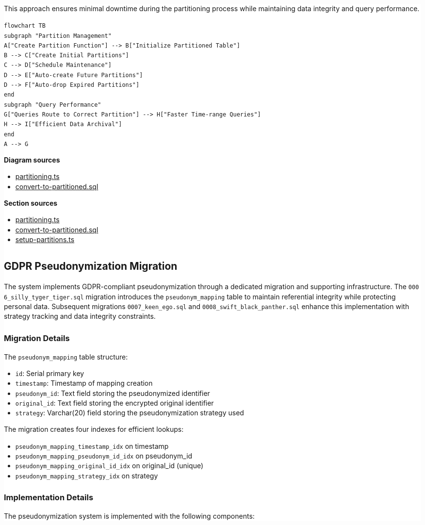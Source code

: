 This approach ensures minimal downtime during the partitioning process while maintaining data integrity and query performance.

```mermaid
flowchart TB
subgraph "Partition Management"
A["Create Partition Function"] --> B["Initialize Partitioned Table"]
B --> C["Create Initial Partitions"]
C --> D["Schedule Maintenance"]
D --> E["Auto-create Future Partitions"]
D --> F["Auto-drop Expired Partitions"]
end
subgraph "Query Performance"
G["Queries Route to Correct Partition"] --> H["Faster Time-range Queries"]
H --> I["Efficient Data Archival"]
end
A --> G
```

**Diagram sources**
- [partitioning.ts](file://packages/audit-db/src/db/partitioning.ts#L1-L497)
- [convert-to-partitioned.sql](file://packages/audit-db/src/db/migrations/convert-to-partitioned.sql#L1-L66)

**Section sources**
- [partitioning.ts](file://packages/audit-db/src/db/partitioning.ts#L1-L497)
- [convert-to-partitioned.sql](file://packages/audit-db/src/db/migrations/convert-to-partitioned.sql#L1-L66)
- [setup-partitions.ts](file://packages/audit-db/src/db/setup-partitions.ts#L1-L50)

## GDPR Pseudonymization Migration

The system implements GDPR-compliant pseudonymization through a dedicated migration and supporting infrastructure. The `0006_silly_tyger_tiger.sql` migration introduces the `pseudonym_mapping` table to maintain referential integrity while protecting personal data. Subsequent migrations `0007_keen_ego.sql` and `0008_swift_black_panther.sql` enhance this implementation with strategy tracking and data integrity constraints.

### Migration Details
The `pseudonym_mapping` table structure:
- `id`: Serial primary key
- `timestamp`: Timestamp of mapping creation
- `pseudonym_id`: Text field storing the pseudonymized identifier
- `original_id`: Text field storing the encrypted original identifier
- `strategy`: Varchar(20) field storing the pseudonymization strategy used

The migration creates four indexes for efficient lookups:
- `pseudonym_mapping_timestamp_idx` on timestamp
- `pseudonym_mapping_pseudonym_id_idx` on pseudonym_id
- `pseudonym_mapping_original_id_idx` on original_id (unique)
- `pseudonym_mapping_strategy_idx` on strategy

### Implementation Details
The pseudonymization system is implemented with the following components:
